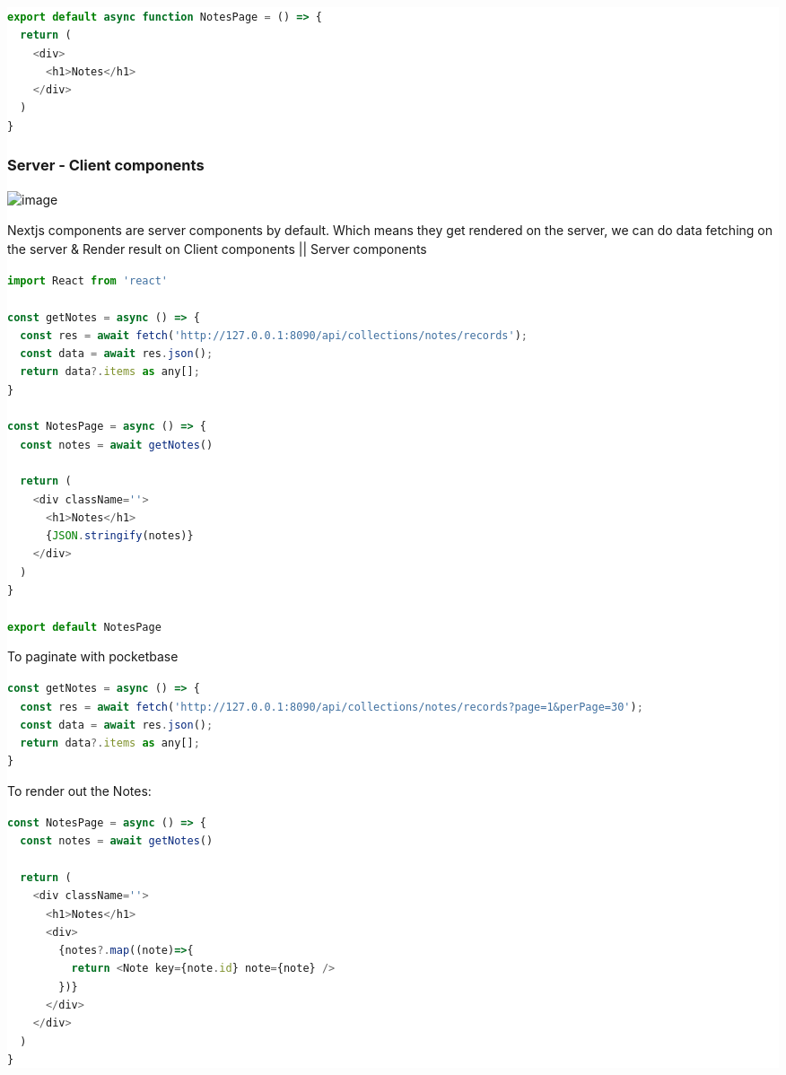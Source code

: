 ```js
export default async function NotesPage = () => {
  return (
    <div>
      <h1>Notes</h1>
    </div>
  )
}
```

### Server - Client components

<img width="737" alt="image" src="https://github.com/phollaki/nextjs13-pocketbase/assets/60651308/e4dc169c-5106-46ed-8131-449232528958">

Nextjs components are server components by default. Which means they get rendered on the server, we can do data fetching on the server & Render result on Client components || Server components

```js
import React from 'react'

const getNotes = async () => {
  const res = await fetch('http://127.0.0.1:8090/api/collections/notes/records');
  const data = await res.json();
  return data?.items as any[];
}

const NotesPage = async () => {
  const notes = await getNotes()

  return (
    <div className=''>
      <h1>Notes</h1>
      {JSON.stringify(notes)}
    </div>
  )
}

export default NotesPage
```

To paginate with pocketbase

```js
const getNotes = async () => {
  const res = await fetch('http://127.0.0.1:8090/api/collections/notes/records?page=1&perPage=30');
  const data = await res.json();
  return data?.items as any[];
}
```

To render out the Notes:

```js
const NotesPage = async () => {
  const notes = await getNotes()

  return (
    <div className=''>
      <h1>Notes</h1>
      <div>
        {notes?.map((note)=>{
          return <Note key={note.id} note={note} />
        })}
      </div>
    </div>
  )
}
```